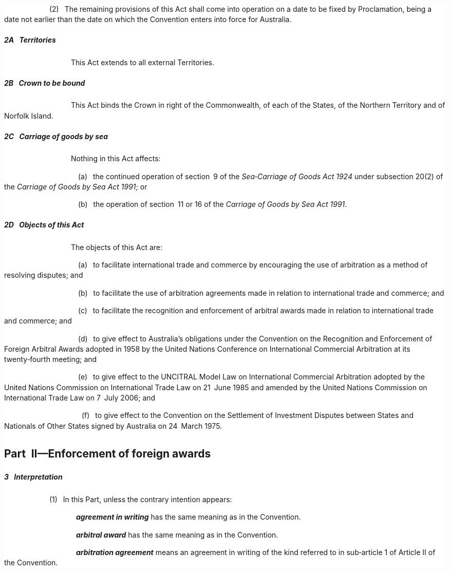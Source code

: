              (2)  The remaining provisions of this Act shall come into operation on a date to be fixed by Proclamation, being a date not earlier than the date on which the Convention enters into force for Australia.

##### <a id="2A"></a>2A  Territories

                   This Act extends to all external Territories.

##### <a id="2B"></a>2B  Crown to be bound

                   This Act binds the Crown in right of the Commonwealth, of each of the States, of the Northern Territory and of Norfolk Island.

##### <a id="2C"></a>2C  Carriage of goods by sea

                   Nothing in this Act affects:

                     (a)  the continued operation of section 9 of the _Sea‑Carriage of Goods Act 1924_ under subsection 20(2) of the _Carriage of Goods by Sea Act 1991_; or

                     (b)  the operation of section 11 or 16 of the _Carriage of Goods by Sea Act 1991_.

##### <a id="2D"></a>2D  Objects of this Act

                   The objects of this Act are:

                     (a)  to facilitate international trade and commerce by encouraging the use of arbitration as a method of resolving disputes; and

                     (b)  to facilitate the use of arbitration agreements made in relation to international trade and commerce; and

                     (c)  to facilitate the recognition and enforcement of arbitral awards made in relation to international trade and commerce; and

                     (d)  to give effect to Australia’s obligations under the Convention on the Recognition and Enforcement of Foreign Arbitral Awards adopted in 1958 by the United Nations Conference on International Commercial Arbitration at its twenty‑fourth meeting; and

                     (e)  to give effect to the UNCITRAL Model Law on International Commercial Arbitration adopted by the United Nations Commission on International Trade Law on 21 June 1985 and amended by the United Nations Commission on International Trade Law on 7 July 2006; and

                      (f)  to give effect to the Convention on the Settlement of Investment Disputes between States and Nationals of Other States signed by Australia on 24 March 1975.

## Part II—Enforcement of foreign awards

##### <a id="3"></a>3  Interpretation

             (1)  In this Part, unless the contrary intention appears:

                    <a name="agreem-write"></a>**_agreement in writing_** has the same meaning as in the Convention.

                    <a name="arbitr-award"></a>**_arbitral award_** has the same meaning as in the Convention.

                    <a name="arbitr-agreem"></a>**_arbitration agreement_** means an agreement in writing of the kind referred to in sub‑article 1 of Article II of the Convention.
